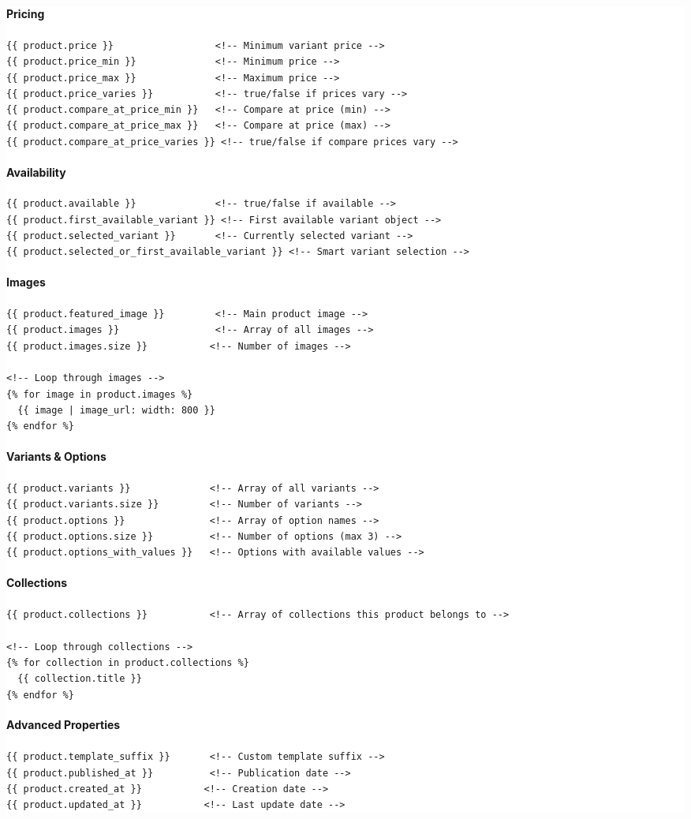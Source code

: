 #### Pricing
```liquid
{{ product.price }}                  <!-- Minimum variant price -->
{{ product.price_min }}              <!-- Minimum price -->
{{ product.price_max }}              <!-- Maximum price -->
{{ product.price_varies }}           <!-- true/false if prices vary -->
{{ product.compare_at_price_min }}   <!-- Compare at price (min) -->
{{ product.compare_at_price_max }}   <!-- Compare at price (max) -->
{{ product.compare_at_price_varies }} <!-- true/false if compare prices vary -->
```

#### Availability
```liquid
{{ product.available }}              <!-- true/false if available -->
{{ product.first_available_variant }} <!-- First available variant object -->
{{ product.selected_variant }}       <!-- Currently selected variant -->
{{ product.selected_or_first_available_variant }} <!-- Smart variant selection -->
```

#### Images
```liquid
{{ product.featured_image }}         <!-- Main product image -->
{{ product.images }}                 <!-- Array of all images -->
{{ product.images.size }}           <!-- Number of images -->

<!-- Loop through images -->
{% for image in product.images %}
  {{ image | image_url: width: 800 }}
{% endfor %}
```

#### Variants & Options
```liquid
{{ product.variants }}              <!-- Array of all variants -->
{{ product.variants.size }}         <!-- Number of variants -->
{{ product.options }}               <!-- Array of option names -->
{{ product.options.size }}          <!-- Number of options (max 3) -->
{{ product.options_with_values }}   <!-- Options with available values -->
```

#### Collections
```liquid
{{ product.collections }}           <!-- Array of collections this product belongs to -->

<!-- Loop through collections -->
{% for collection in product.collections %}
  {{ collection.title }}
{% endfor %}
```

#### Advanced Properties
```liquid
{{ product.template_suffix }}       <!-- Custom template suffix -->
{{ product.published_at }}          <!-- Publication date -->
{{ product.created_at }}           <!-- Creation date -->
{{ product.updated_at }}           <!-- Last update date -->
```
